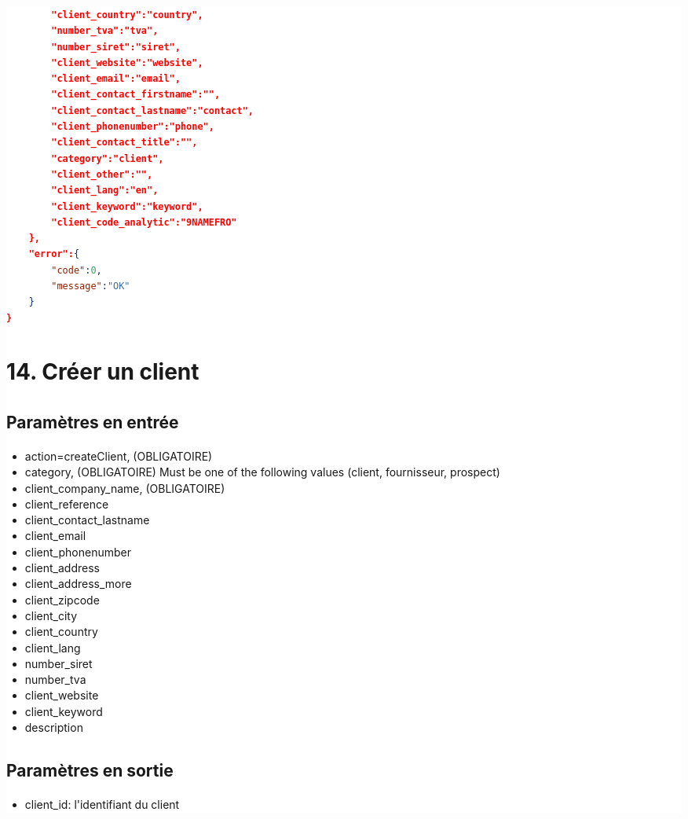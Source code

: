 ```json
        "client_country":"country",
        "number_tva":"tva",
        "number_siret":"siret",
        "client_website":"website",
        "client_email":"email",
        "client_contact_firstname":"",
        "client_contact_lastname":"contact",
        "client_phonenumber":"phone",
        "client_contact_title":"",
        "category":"client",
        "client_other":"",
        "client_lang":"en",
        "client_keyword":"keyword",
        "client_code_analytic":"9NAMEFRO"
    },
    "error":{
        "code":0,
        "message":"OK"
    }
}
```
    


# 14. Créer un client

## Paramètres en entrée

- action=createClient, (OBLIGATOIRE)
- category, (OBLIGATOIRE) Must be one of the following values (client, fournisseur, prospect)
- client_company_name, (OBLIGATOIRE)
- client_reference
- client_contact_lastname
- client_email
- client_phonenumber
- client_address
- client_address_more
- client_zipcode
- client_city
- client_country
- client_lang
- number_siret
- number_tva
- client_website
- client_keyword
- description

## Paramètres en sortie

 - client_id: l'identifiant du client
